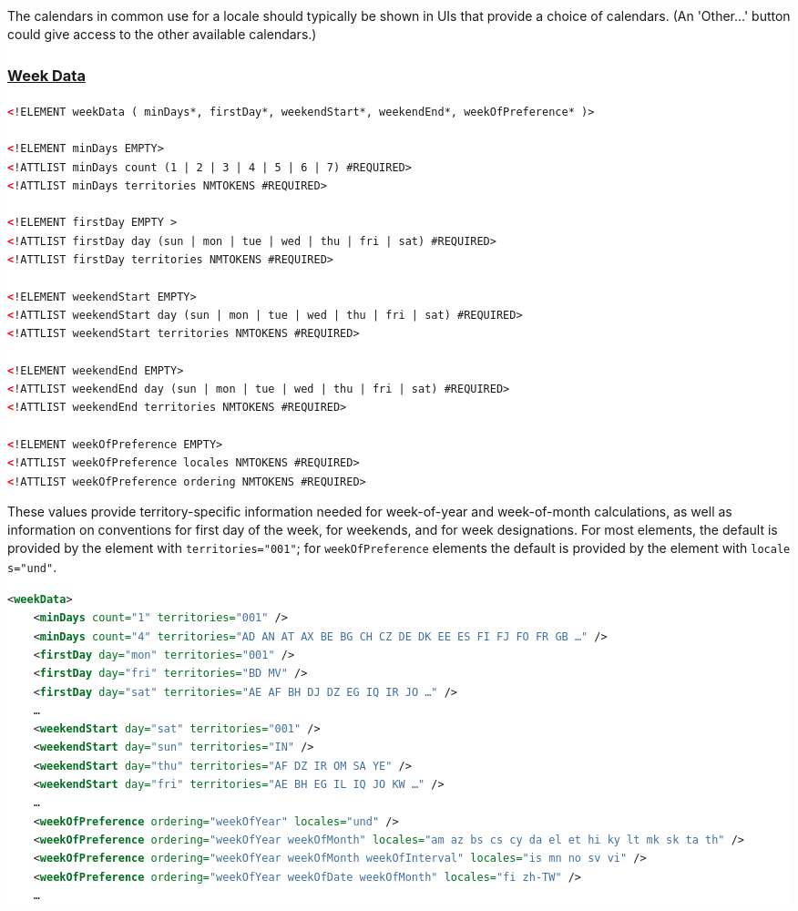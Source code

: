 The calendars in common use for a locale should typically be shown in UIs that provide a choice of calendars. (An 'Other...' button could give access to the other available calendars.)

### <a name="Week_Data" href="#Week_Data">Week Data</a>

```xml
<!ELEMENT weekData ( minDays*, firstDay*, weekendStart*, weekendEnd*, weekOfPreference* )>

<!ELEMENT minDays EMPTY>
<!ATTLIST minDays count (1 | 2 | 3 | 4 | 5 | 6 | 7) #REQUIRED>
<!ATTLIST minDays territories NMTOKENS #REQUIRED>

<!ELEMENT firstDay EMPTY >
<!ATTLIST firstDay day (sun | mon | tue | wed | thu | fri | sat) #REQUIRED>
<!ATTLIST firstDay territories NMTOKENS #REQUIRED>

<!ELEMENT weekendStart EMPTY>
<!ATTLIST weekendStart day (sun | mon | tue | wed | thu | fri | sat) #REQUIRED>
<!ATTLIST weekendStart territories NMTOKENS #REQUIRED>

<!ELEMENT weekendEnd EMPTY>
<!ATTLIST weekendEnd day (sun | mon | tue | wed | thu | fri | sat) #REQUIRED>
<!ATTLIST weekendEnd territories NMTOKENS #REQUIRED>

<!ELEMENT weekOfPreference EMPTY>
<!ATTLIST weekOfPreference locales NMTOKENS #REQUIRED>
<!ATTLIST weekOfPreference ordering NMTOKENS #REQUIRED>
```

These values provide territory-specific information needed for week-of-year and week-of-month calculations, as well as information on conventions for first day of the week, for weekends, and for week designations. For most elements, the default is provided by the element with `territories="001"`; for `weekOfPreference` elements the default is provided by the element with `locales="und"`.

```xml
<weekData>
    <minDays count="1" territories="001" />
    <minDays count="4" territories="AD AN AT AX BE BG CH CZ DE DK EE ES FI FJ FO FR GB …" />
    <firstDay day="mon" territories="001" />
    <firstDay day="fri" territories="BD MV" />
    <firstDay day="sat" territories="AE AF BH DJ DZ EG IQ IR JO …" />
    …
    <weekendStart day="sat" territories="001" />
    <weekendStart day="sun" territories="IN" />
    <weekendStart day="thu" territories="AF DZ IR OM SA YE" />
    <weekendStart day="fri" territories="AE BH EG IL IQ JO KW …" />
    …
    <weekOfPreference ordering="weekOfYear" locales="und" />
    <weekOfPreference ordering="weekOfYear weekOfMonth" locales="am az bs cs cy da el et hi ky lt mk sk ta th" />
    <weekOfPreference ordering="weekOfYear weekOfMonth weekOfInterval" locales="is mn no sv vi" />
    <weekOfPreference ordering="weekOfYear weekOfDate weekOfMonth" locales="fi zh-TW" />
    …
```
